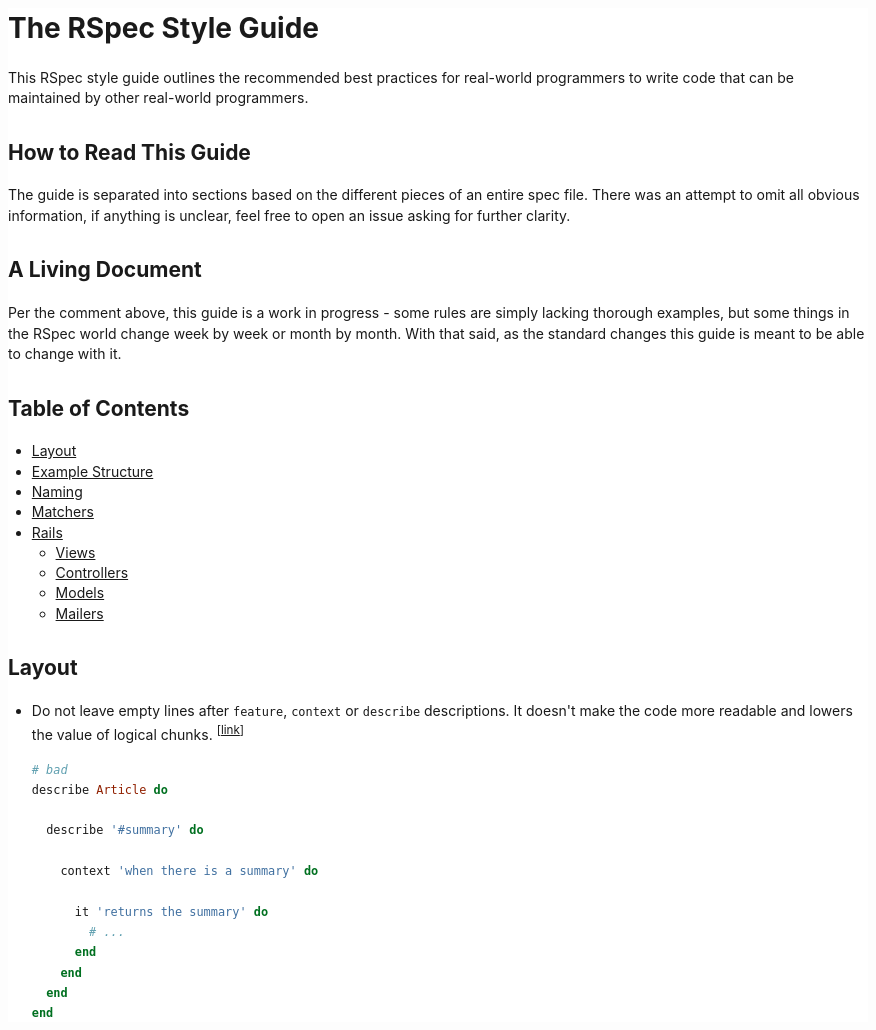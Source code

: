 # The RSpec Style Guide

This RSpec style guide outlines the recommended best practices for real-world
programmers to write code that can be maintained by other real-world
programmers.

## How to Read This Guide

The guide is separated into sections based on the different pieces of an entire
spec file. There was an attempt to omit all obvious information, if anything is
unclear, feel free to open an issue asking for further clarity.

## A Living Document

Per the comment above, this guide is a work in progress - some rules are simply
lacking thorough examples, but some things in the RSpec world change week by
week or month by month. With that said, as the standard changes this guide is
meant to be able to change with it.

## Table of Contents

  * [Layout](#layout)
  * [Example Structure](#example-structure)
  * [Naming](#naming)
  * [Matchers](#matchers)
  * [Rails](#rails)
      * [Views](#views)
      * [Controllers](#controllers)
      * [Models](#models)
      * [Mailers](#mailers)

## Layout

  * <a name="empty-lines-after-describe"></a>
    Do not leave empty lines after `feature`, `context` or `describe`
    descriptions. It doesn't make the code more readable and lowers the
    value of logical chunks.
    <sup>[[link](#empty-lines-after-describe)]</sup>

    ```ruby
    # bad
    describe Article do

      describe '#summary' do

        context 'when there is a summary' do

          it 'returns the summary' do
            # ...
          end
        end
      end
    end
